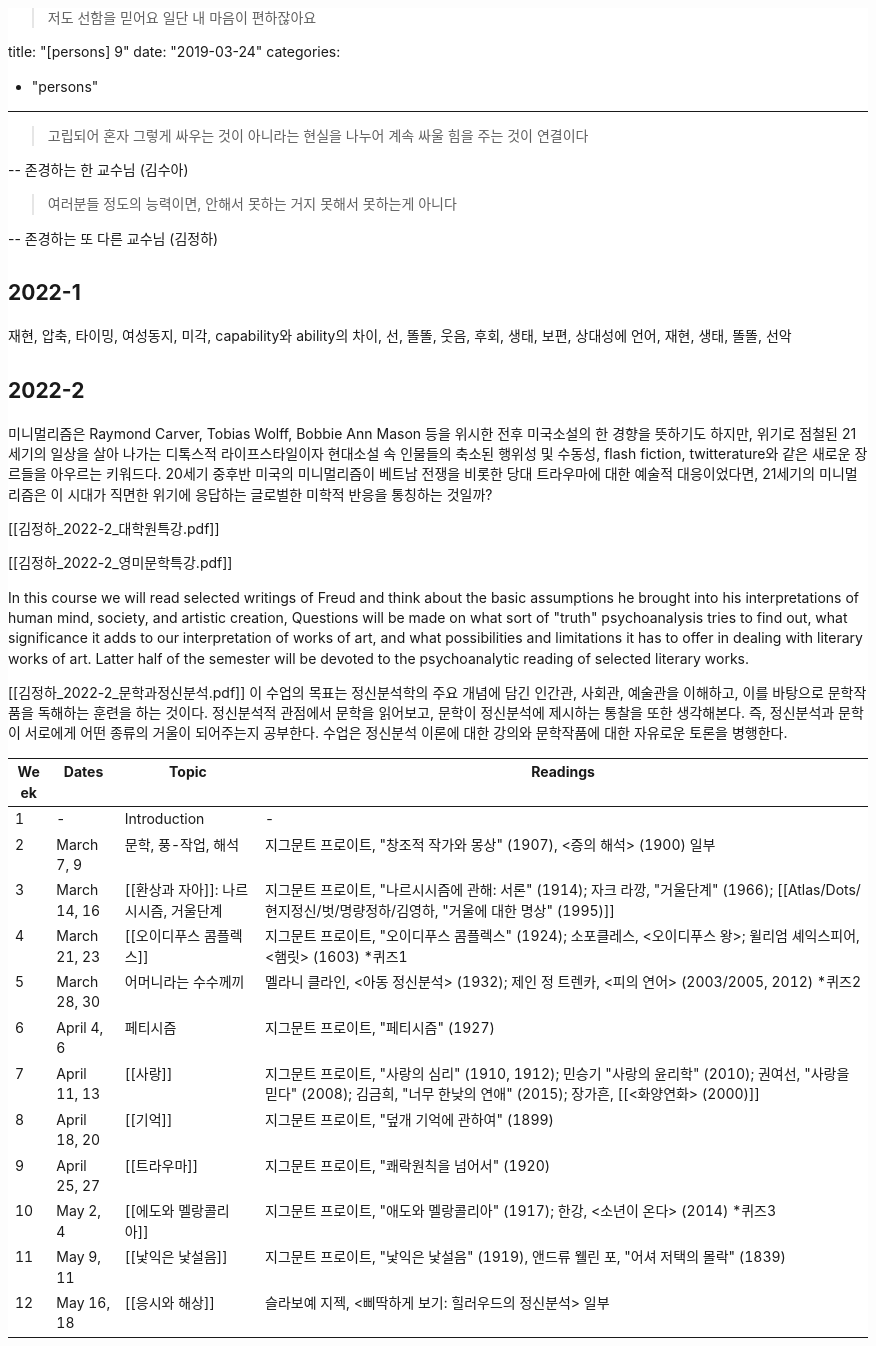 > 저도 선함을 믿어요 일단 내 마음이 편하잖아요

title: "[persons] 9"
date: "2019-03-24"
categories: 
  - "persons"
---

> 고립되어 혼자 그렇게 싸우는 것이 아니라는 현실을 나누어 계속 싸울 힘을 주는 것이 연결이다

\-- 존경하는 한 교수님 (김수아)

> 여러분들 정도의 능력이면, 안해서 못하는 거지 못해서 못하는게 아니다

\-- 존경하는 또 다른 교수님 (김정하)

## 2022-1
재현, 압축, 타이밍, 여성동지, 미각, capability와 ability의 차이,
선, 똘똘, 웃음, 후회, 생태, 보편, 상대성에
언어, 재현, 생태, 똘똘, 선악
## 2022-2
미니멀리즘은 Raymond Carver, Tobias Wolff, Bobbie Ann Mason 등을 위시한 전후 미국소설의 한 경향을 뜻하기도 하지만, 위기로 점철된 21세기의 일상을 살아 나가는 디톡스적 라이프스타일이자 현대소설 속 인물들의 축소된 행위성 및 수동성, flash fiction, twitterature와 같은 새로운 장르들을 아우르는 키워드다. 20세기 중후반 미국의 미니멀리즘이 베트남 전쟁을 비롯한 당대 트라우마에 대한 예술적 대응이었다면, 21세기의 미니멀리즘은 이 시대가 직면한 위기에 응답하는 글로벌한 미학적 반응을 통칭하는 것일까?

[[김정하_2022-2_대학원특강.pdf]]


[[김정하_2022-2_영미문학특강.pdf]]

In this course we will read selected writings of Freud and think about the basic assumptions he brought into his interpretations of human mind, society, and artistic creation, Questions will be made on what sort of "truth" psychoanalysis tries to find out, what significance it adds to our interpretation of works of art, and what possibilities and limitations it has to offer in dealing with literary works of art. Latter half of the semester will be devoted to the psychoanalytic reading of selected literary works.

[[김정하_2022-2_문학과정신분석.pdf]]
이 수업의 목표는 정신분석학의 주요 개념에 담긴 인간관, 사회관, 예술관을 이해하고, 이를 바탕으로 문학작품을 독해하는 훈련을 하는 것이다. 정신분석적 관점에서 문학을 읽어보고, 문학이 정신분석에 제시하는 통찰을 또한 생각해본다. 즉, 정신분석과 문학이 서로에게 어떤 종류의 거울이 되어주는지 공부한다. 수업은 정신분석 이론에 대한 강의와 문학작품에 대한 자유로운 토론을 병행한다.

| Week   | Dates                      | Topic                   | Readings                                                                                                                      |
| ------ | -------------------------- | ----------------------- | ----------------------------------------------------------------------------------------------------------------------------- |
| 1      | -                          | Introduction            | -                                                                                                                             |
| 2      | March 7, 9                 | 문학, 풍-작업, 해석            | 지그문트 프로이트, "창조적 작가와 몽상" (1907), <증의 해석> (1900) 일부                                                                             |
| 3      | March 14, 16               | [[환상과 자아]]: 나르시시즘, 거울단계 | 지그문트 프로이트, "나르시시즘에 관해: 서론" (1914); 자크 라깡, "거울단계" (1966); [[Atlas/Dots/현지정신/벗/명량정하/김영하, "거울에 대한 명상" (1995)]]                                          |
| 4      | March 21, 23               | [[오이디푸스 콤플렉스]]          | 지그문트 프로이트, "오이디푸스 콤플렉스" (1924); 소포클레스, <오이디푸스 왕>; 윌리엄 셰익스피어, <햄릿> (1603) *퀴즈1                                                 |
| 5      | March 28, 30               | 어머니라는 수수께끼              | 멜라니 클라인, <아동 정신분석> (1932); 제인 정 트렌카, <피의 연어> (2003/2005, 2012) *퀴즈2                                                           |
| 6      | April 4, 6                 | 페티시즘                    | 지그문트 프로이트, "페티시즘" (1927)                                                                                                      |
| 7      | April 11, 13               | [[사랑]]                  | 지그문트 프로이트, "사랑의 심리" (1910, 1912); 민승기 "사랑의 윤리학" (2010); 권여선, "사랑을 믿다" (2008); 김금희, "너무 한낮의 연애" (2015); 장가흔, [[<화양연화> (2000)]] |
| 8      | April 18, 20               | [[기억]]                  | 지그문트 프로이트, "덮개 기억에 관하여" (1899)                                                                                                |
| 9      | April 25, 27               | [[트라우마]]                | 지그문트 프로이트, "쾌락원칙을 넘어서" (1920)                                                                                                 |
| 10     | May 2, 4                   | [[에도와 멜랑콜리아]]           | 지그문트 프로이트, "애도와 멜랑콜리아" (1917); 한강, <소년이 온다> (2014) *퀴즈3                                                                       |
| 11     | May 9, 11                  | [[낯익은 낯설음]]             | 지그문트 프로이트, "낯익은 낯설음" (1919), 앤드류 웰린 포, "어셔 저택의 몰락" (1839)                                                                     |
| 12     | May 16, 18                 | [[응시와 해상]]              | 슬라보예 지젝, <삐딱하게 보기: 힐러우드의 정신분석> 일부                                                                                             |